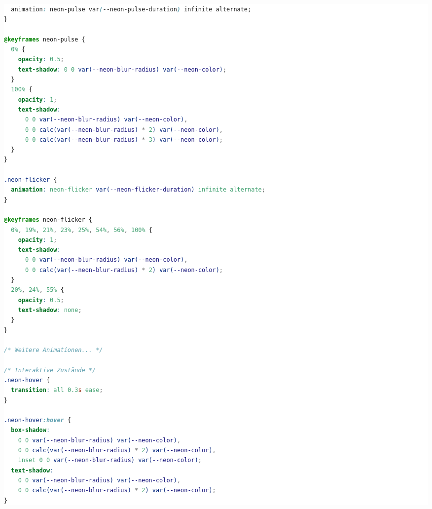 ```css
  animation: neon-pulse var(--neon-pulse-duration) infinite alternate;
}

@keyframes neon-pulse {
  0% {
    opacity: 0.5;
    text-shadow: 0 0 var(--neon-blur-radius) var(--neon-color);
  }
  100% {
    opacity: 1;
    text-shadow: 
      0 0 var(--neon-blur-radius) var(--neon-color),
      0 0 calc(var(--neon-blur-radius) * 2) var(--neon-color),
      0 0 calc(var(--neon-blur-radius) * 3) var(--neon-color);
  }
}

.neon-flicker {
  animation: neon-flicker var(--neon-flicker-duration) infinite alternate;
}

@keyframes neon-flicker {
  0%, 19%, 21%, 23%, 25%, 54%, 56%, 100% {
    opacity: 1;
    text-shadow:
      0 0 var(--neon-blur-radius) var(--neon-color),
      0 0 calc(var(--neon-blur-radius) * 2) var(--neon-color);
  }
  20%, 24%, 55% {
    opacity: 0.5;
    text-shadow: none;
  }
}

/* Weitere Animationen... */

/* Interaktive Zustände */
.neon-hover {
  transition: all 0.3s ease;
}

.neon-hover:hover {
  box-shadow: 
    0 0 var(--neon-blur-radius) var(--neon-color),
    0 0 calc(var(--neon-blur-radius) * 2) var(--neon-color),
    inset 0 0 var(--neon-blur-radius) var(--neon-color);
  text-shadow:
    0 0 var(--neon-blur-radius) var(--neon-color),
    0 0 calc(var(--neon-blur-radius) * 2) var(--neon-color);
}
```
